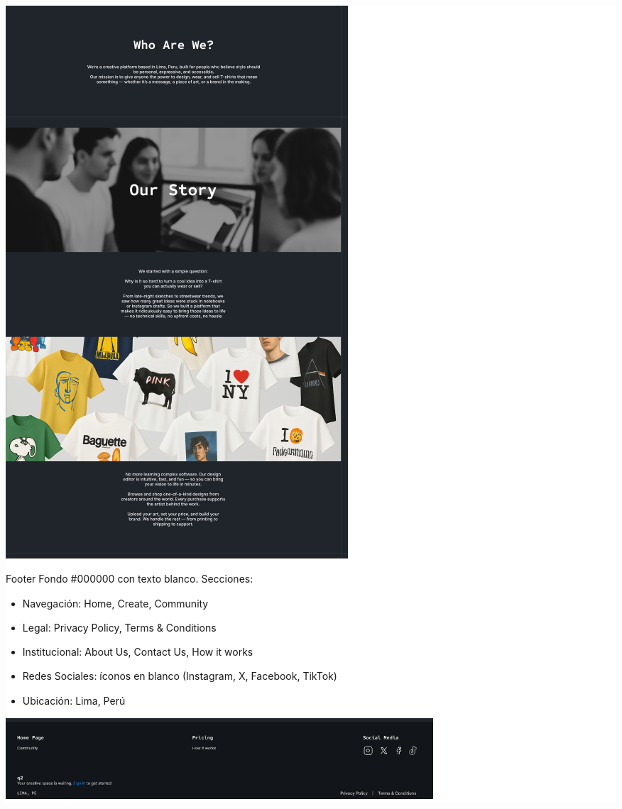 <img src="images/media/image161.png" style="width:5.02083in;height:8.11458in" />

Footer Fondo \#000000 con texto blanco. Secciones:

- Navegación: Home, Create, Community

- Legal: Privacy Policy, Terms & Conditions

- Institucional: About Us, Contact Us, How it works

- Redes Sociales: íconos en blanco (Instagram, X, Facebook, TikTok)

- Ubicación: Lima, Perú

<img src="images/media/image69.png" style="width:6.26772in;height:1.19444in" />
